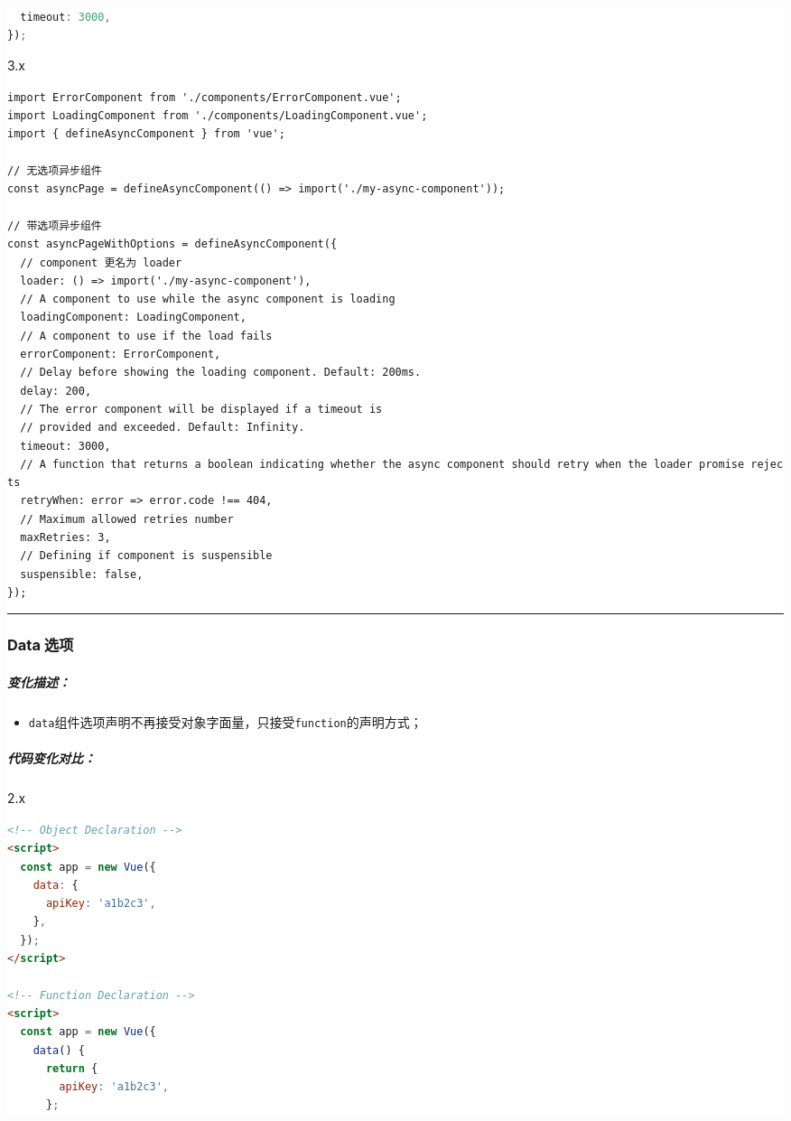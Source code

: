 ```javascript
  timeout: 3000,
});
```

3.x

```javascript{3,11}
import ErrorComponent from './components/ErrorComponent.vue';
import LoadingComponent from './components/LoadingComponent.vue';
import { defineAsyncComponent } from 'vue';

// 无选项异步组件
const asyncPage = defineAsyncComponent(() => import('./my-async-component'));

// 带选项异步组件
const asyncPageWithOptions = defineAsyncComponent({
  // component 更名为 loader
  loader: () => import('./my-async-component'),
  // A component to use while the async component is loading
  loadingComponent: LoadingComponent,
  // A component to use if the load fails
  errorComponent: ErrorComponent,
  // Delay before showing the loading component. Default: 200ms.
  delay: 200,
  // The error component will be displayed if a timeout is
  // provided and exceeded. Default: Infinity.
  timeout: 3000,
  // A function that returns a boolean indicating whether the async component should retry when the loader promise rejects
  retryWhen: error => error.code !== 404,
  // Maximum allowed retries number
  maxRetries: 3,
  // Defining if component is suspensible
  suspensible: false,
});
```

---

### Data 选项

##### 变化描述：

- `data`组件选项声明不再接受对象字面量，只接受`function`的声明方式；

##### 代码变化对比：

2.x

```html
<!-- Object Declaration -->
<script>
  const app = new Vue({
    data: {
      apiKey: 'a1b2c3',
    },
  });
</script>

<!-- Function Declaration -->
<script>
  const app = new Vue({
    data() {
      return {
        apiKey: 'a1b2c3',
      };
```
